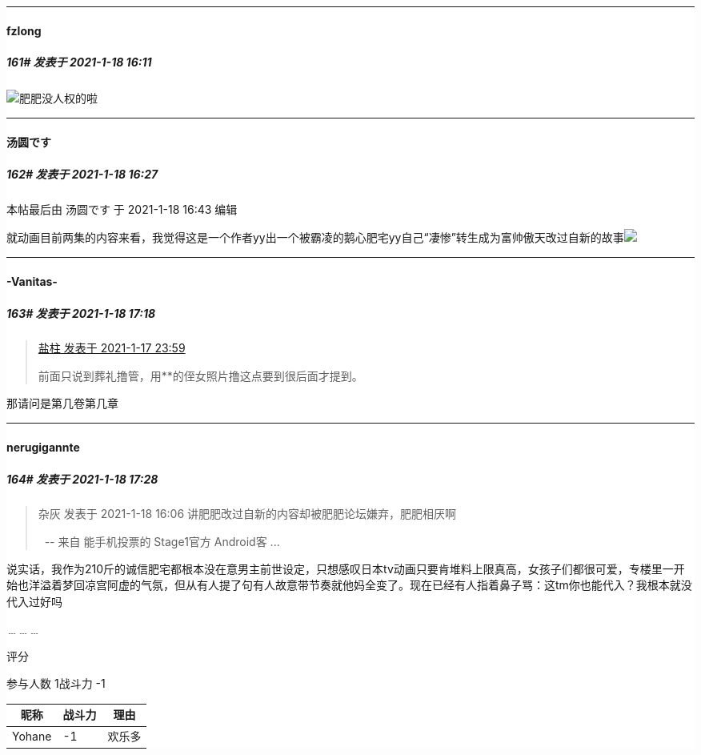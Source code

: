 -----

####  fzlong  
##### 161#       发表于 2021-1-18 16:11


<img src="https://static.saraba1st.com/image/smiley/face2017/037.png" referrerpolicy="no-referrer">肥肥没人权的啦


-----

####  汤圆です  
##### 162#       发表于 2021-1-18 16:27


 本帖最后由 汤圆です 于 2021-1-18 16:43 编辑 

就动画目前两集的内容来看，我觉得这是一个作者yy出一个被霸凌的鹅心肥宅yy自己“凄惨”转生成为富帅傲天改过自新的故事<img src="https://static.saraba1st.com/image/smiley/face2017/009.gif" referrerpolicy="no-referrer">


-----

####  -Vanitas-  
##### 163#       发表于 2021-1-18 17:18


<blockquote><a href="httphttps://bbs.saraba1st.com/2b/forum.php?mod=redirect&amp;goto=findpost&amp;pid=50067365&amp;ptid=1982956" target="_blank">盐柱 发表于 2021-1-17 23:59</a>

前面只说到葬礼撸管，用**的侄女照片撸这点要到很后面才提到。</blockquote>
那请问是第几卷第几章


-----

####  nerugigannte  
##### 164#       发表于 2021-1-18 17:28


<blockquote>杂灰 发表于 2021-1-18 16:06
讲肥肥改过自新的内容却被肥肥论坛嫌弃，肥肥相厌啊


  -- 来自 能手机投票的 Stage1官方 Android客 ...</blockquote>
说实话，我作为210斤的诚信肥宅都根本没在意男主前世设定，只想感叹日本tv动画只要肯堆料上限真高，女孩子们都很可爱，专楼里一开始也洋溢着梦回凉宫阿虚的气氛，但从有人提了句有人故意带节奏就他妈全变了。现在已经有人指着鼻子骂：这tm你也能代入？我根本就没代入过好吗


﹍﹍﹍

评分


 参与人数 1战斗力 -1

|昵称|战斗力|理由|
|----|---|---|
| Yohane|-1|欢乐多|
